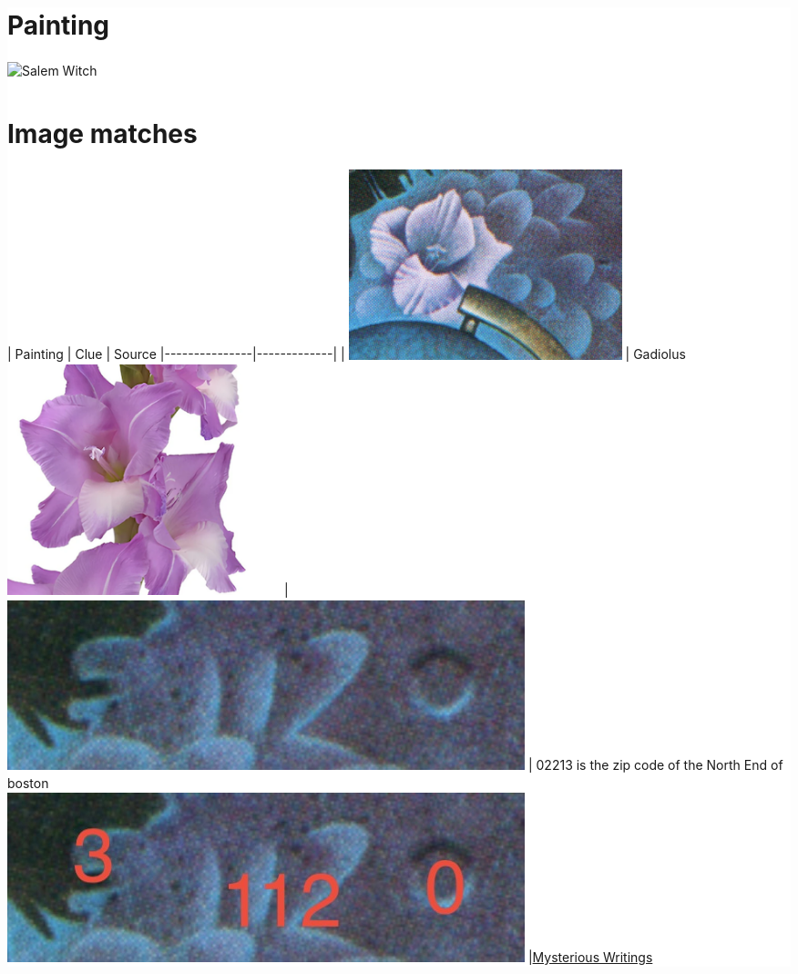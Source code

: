 
# Painting
<img src="/uploads/august/Image11.jpg" title="Salem Witch"  />


# Image matches

| Painting | Clue | Source
|---------------|-------------|
| <img src="/uploads/august/paintingflower.png" width=300 /> | Gadiolus <br /> <img src="/uploads/august/flower.png" width=300 />
| <img src="/uploads/august/zipcode.jpg" /> | 02213 is the zip code of the North End of boston <br/><img src="/uploads/august/zipcode-annotated.jpg" /> |[Mysterious Writings](https://mysteriouswritings.com/found-treasure-the-boston-casque-of-the-secret-armchair-treasure-hunt/)